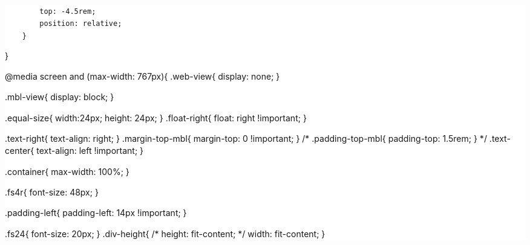            top: -4.5rem;
            position: relative;
        }
        
}

@media screen and (max-width: 767px){
 .web-view{
     display: none;
 }

 .mbl-view{
     display: block;
 }

 .equal-size{
     width:24px;
     height: 24px;
 }
 .float-right{
     float: right !important;
 }

 .text-right{
     text-align: right;
 }
 .margin-top-mbl{
     margin-top: 0 !important;
 }
 /* .padding-top-mbl{
     padding-top: 1.5rem;
 } */
 .text-center{
     text-align: left !important;
 }

 .container{
     max-width: 100%;
 }

 .fs4r{
     font-size: 48px;
 }

 .padding-left{
     padding-left: 14px !important;
 }

 .fs24{
     font-size: 20px;
}
.div-height{
    /* height: fit-content; */
    width: fit-content;
}

